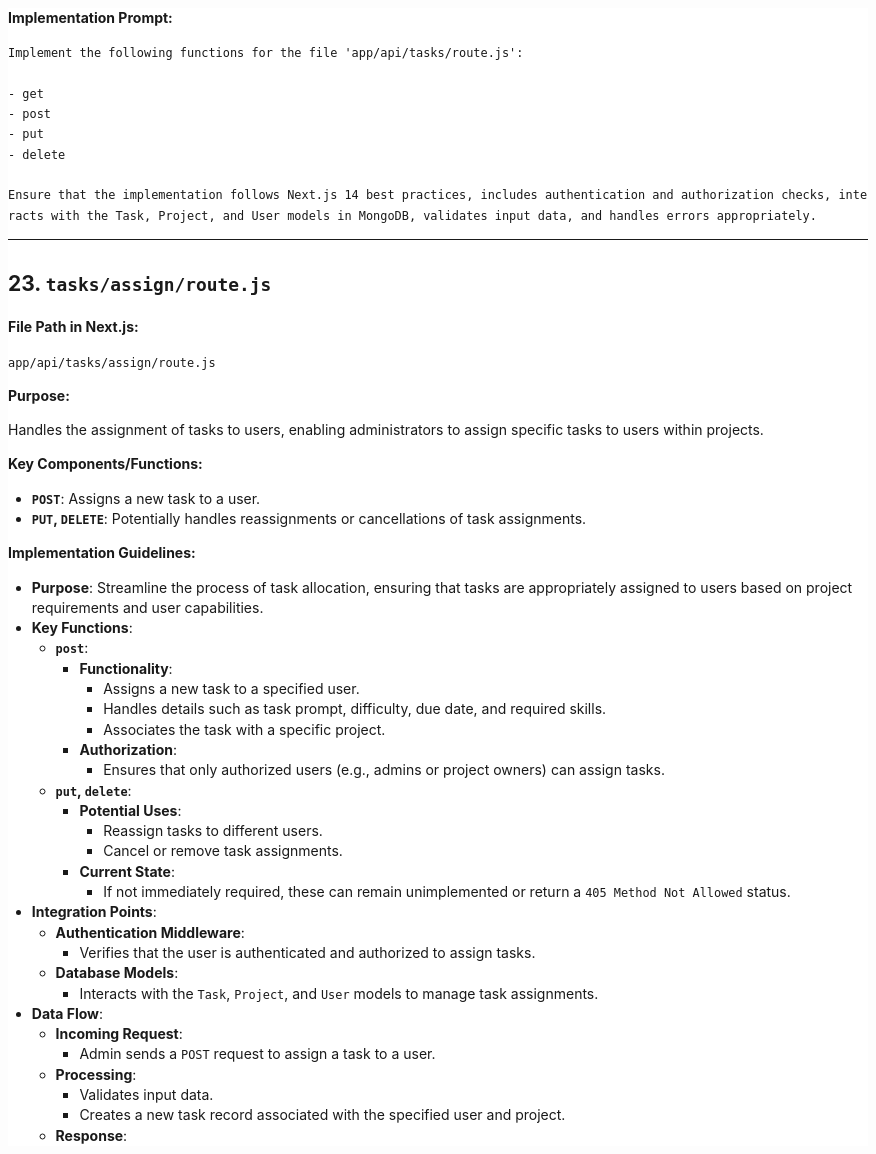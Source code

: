 **Implementation Prompt:**

```
Implement the following functions for the file 'app/api/tasks/route.js':

- get
- post
- put
- delete

Ensure that the implementation follows Next.js 14 best practices, includes authentication and authorization checks, interacts with the Task, Project, and User models in MongoDB, validates input data, and handles errors appropriately.

```

---

## 23. `tasks/assign/route.js`

**File Path in Next.js:**

```bash
app/api/tasks/assign/route.js

```

**Purpose:**

Handles the assignment of tasks to users, enabling administrators to assign specific tasks to users within projects.

**Key Components/Functions:**

- **`POST`**: Assigns a new task to a user.
- **`PUT`, `DELETE`**: Potentially handles reassignments or cancellations of task assignments.

**Implementation Guidelines:**

- **Purpose**: Streamline the process of task allocation, ensuring that tasks are appropriately assigned to users based on project requirements and user capabilities.
- **Key Functions**:
    - **`post`**:
        - **Functionality**:
            - Assigns a new task to a specified user.
            - Handles details such as task prompt, difficulty, due date, and required skills.
            - Associates the task with a specific project.
        - **Authorization**:
            - Ensures that only authorized users (e.g., admins or project owners) can assign tasks.
    - **`put`, `delete`**:
        - **Potential Uses**:
            - Reassign tasks to different users.
            - Cancel or remove task assignments.
        - **Current State**:
            - If not immediately required, these can remain unimplemented or return a `405 Method Not Allowed` status.
- **Integration Points**:
    - **Authentication Middleware**:
        - Verifies that the user is authenticated and authorized to assign tasks.
    - **Database Models**:
        - Interacts with the `Task`, `Project`, and `User` models to manage task assignments.
- **Data Flow**:
    - **Incoming Request**:
        - Admin sends a `POST` request to assign a task to a user.
    - **Processing**:
        - Validates input data.
        - Creates a new task record associated with the specified user and project.
    - **Response**:
